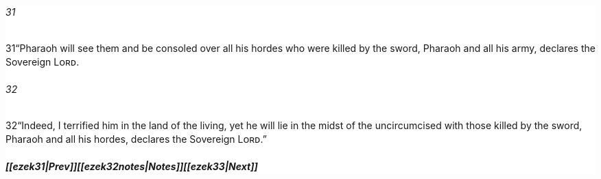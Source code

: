 ###### 31
<span class=verse-first>31</span>“Pharaoh will see them and be consoled over all his hordes who were killed by the sword, Pharaoh and all his army, declares the Sovereign Lᴏʀᴅ.
###### 32
<span class=verse-body>32</span>“Indeed, I terrified him in the land of the living, yet he will lie in the midst of the uncircumcised with those killed by the sword, Pharaoh and all his hordes, declares the Sovereign Lᴏʀᴅ.”
##### <span class=arrow-left></span>[[ezek31|Prev]]<span class=navigation-separator></span>[[ezek32notes|Notes]]<span class=navigation-separator></span>[[ezek33|Next]]<span class=arrow-right></span>